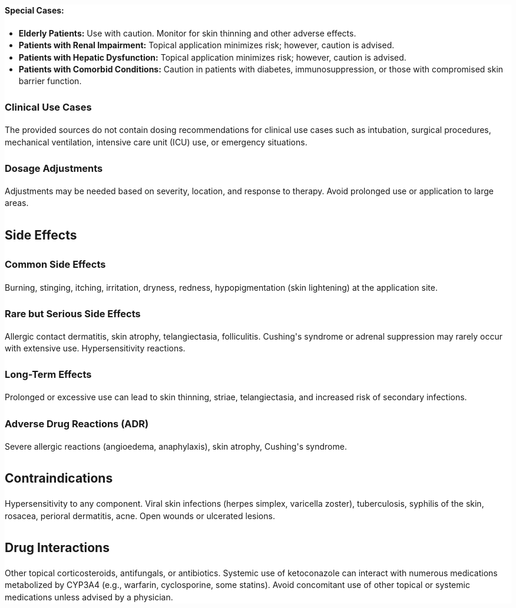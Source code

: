 #### **Special Cases:**
* **Elderly Patients:** Use with caution. Monitor for skin thinning and other adverse effects.
* **Patients with Renal Impairment:** Topical application minimizes risk; however, caution is advised.
* **Patients with Hepatic Dysfunction:** Topical application minimizes risk; however, caution is advised.
* **Patients with Comorbid Conditions:** Caution in patients with diabetes,  immunosuppression, or those with compromised skin barrier function.

### **Clinical Use Cases**

The provided sources do not contain dosing recommendations for clinical use cases such as intubation, surgical procedures, mechanical ventilation, intensive care unit (ICU) use, or emergency situations.

### **Dosage Adjustments**
Adjustments may be needed based on severity, location, and response to therapy.  Avoid prolonged use or application to large areas.

## **Side Effects**


### **Common Side Effects**

Burning, stinging, itching, irritation, dryness, redness, hypopigmentation (skin lightening) at the application site.

### **Rare but Serious Side Effects**

Allergic contact dermatitis, skin atrophy, telangiectasia, folliculitis. Cushing's syndrome or adrenal suppression may rarely occur with extensive use.  Hypersensitivity reactions.

### **Long-Term Effects**

Prolonged or excessive use can lead to skin thinning, striae, telangiectasia, and increased risk of secondary infections.


### **Adverse Drug Reactions (ADR)**

Severe allergic reactions (angioedema, anaphylaxis), skin atrophy, Cushing's syndrome.

## **Contraindications**

Hypersensitivity to any component. Viral skin infections (herpes simplex, varicella zoster), tuberculosis, syphilis of the skin, rosacea, perioral dermatitis, acne. Open wounds or ulcerated lesions.


## **Drug Interactions**


Other topical corticosteroids, antifungals, or antibiotics. Systemic use of ketoconazole can interact with numerous medications metabolized by CYP3A4 (e.g., warfarin, cyclosporine, some statins). Avoid concomitant use of other topical or systemic medications unless advised by a physician.

